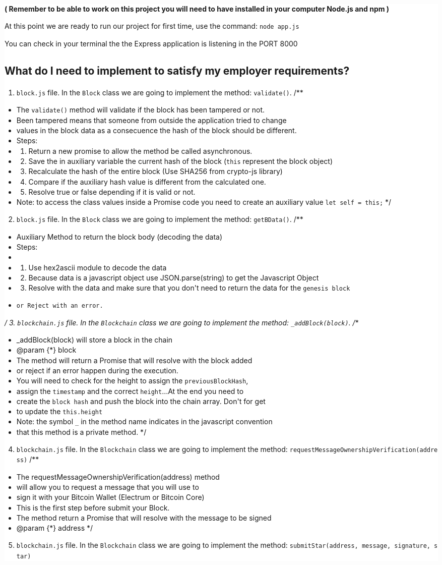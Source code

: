 **( Remember to be able to work on this project you will need to have installed in your computer Node.js and npm )**

At this point we are ready to run our project for first time, use the command: `node app.js`

You can check in your terminal the the Express application is listening in the PORT 8000

## What do I need to implement to satisfy my employer requirements?

1. `block.js` file. In the `Block` class we are going to implement the method:
`validate()`. 
/**
*  The `validate()` method will validate if the block has been tampered or not.
*  Been tampered means that someone from outside the application tried to change
*  values in the block data as a consecuence the hash of the block should be different.
*  Steps:
*  1. Return a new promise to allow the method be called asynchronous.
*  2. Save the in auxiliary variable the current hash of the block (`this` represent the block object)
*  3. Recalculate the hash of the entire block (Use SHA256 from crypto-js library)
*  4. Compare if the auxiliary hash value is different from the calculated one.
*  5. Resolve true or false depending if it is valid or not.
*  Note: to access the class values inside a Promise code you need to create an auxiliary value `let self = this;`
*/
2. `block.js` file. In the `Block` class we are going to implement the method:
`getBData()`.
/**
*  Auxiliary Method to return the block body (decoding the data)
*  Steps:
*  
*  1. Use hex2ascii module to decode the data
*  2. Because data is a javascript object use JSON.parse(string) to get the Javascript Object
*  3. Resolve with the data and make sure that you don't need to return the data for the `genesis block` 
*     or Reject with an error.
*/
3. `blockchain.js` file. In the `Blockchain` class we are going to implement the method:
`_addBlock(block)`.
/**
* _addBlock(block) will store a block in the chain
* @param {*} block 
* The method will return a Promise that will resolve with the block added
* or reject if an error happen during the execution.
* You will need to check for the height to assign the `previousBlockHash`,
* assign the `timestamp` and the correct `height`...At the end you need to 
* create the `block hash` and push the block into the chain array. Don't for get 
* to update the `this.height`
* Note: the symbol `_` in the method name indicates in the javascript convention 
* that this method is a private method. 
*/
4. `blockchain.js` file. In the `Blockchain` class we are going to implement the method:
`requestMessageOwnershipVerification(address)`
/**
* The requestMessageOwnershipVerification(address) method
* will allow you  to request a message that you will use to
* sign it with your Bitcoin Wallet (Electrum or Bitcoin Core)
* This is the first step before submit your Block.
* The method return a Promise that will resolve with the message to be signed
* @param {*} address 
*/
5. `blockchain.js` file. In the `Blockchain` class we are going to implement the method:
`submitStar(address, message, signature, star)`